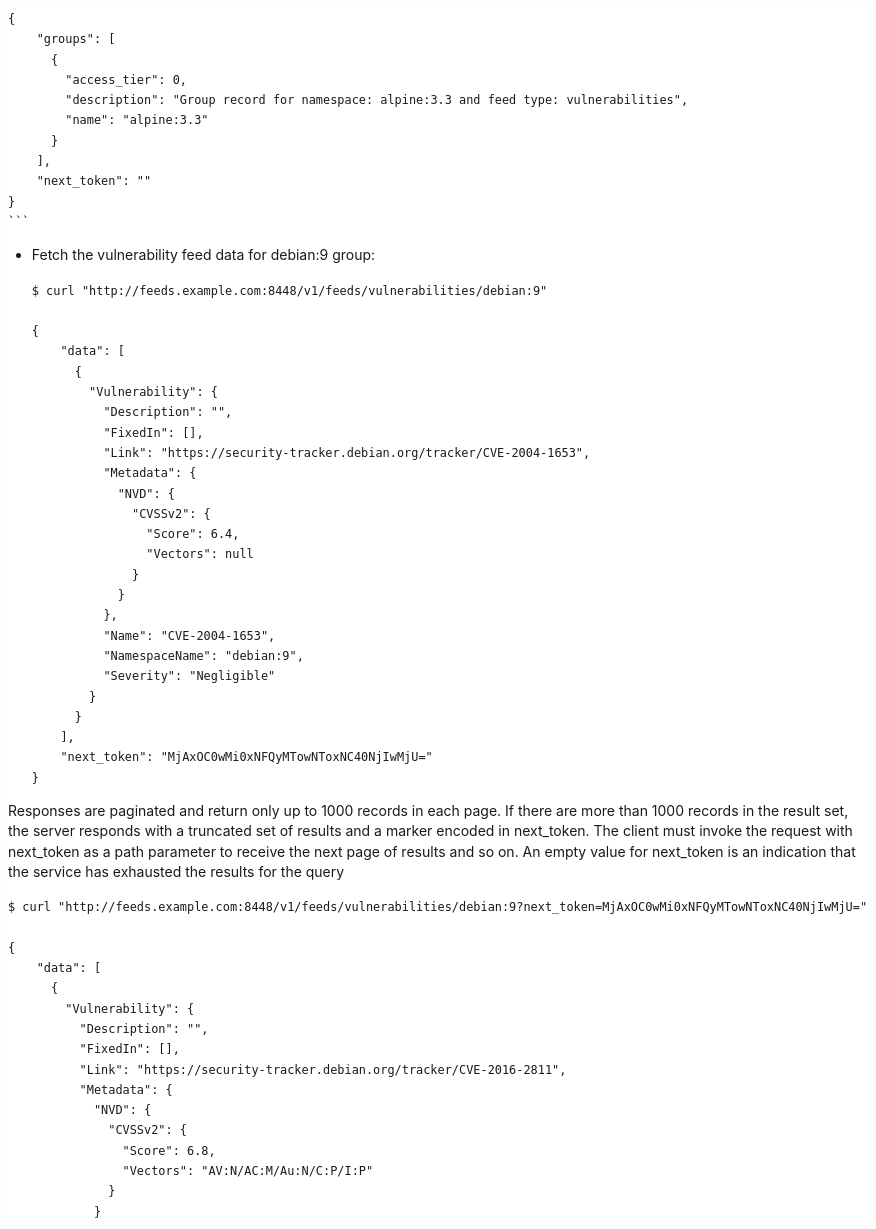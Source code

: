     {
        "groups": [
          {
            "access_tier": 0,
            "description": "Group record for namespace: alpine:3.3 and feed type: vulnerabilities",
            "name": "alpine:3.3"
          }
        ],
        "next_token": ""
    }
    ```

* Fetch the vulnerability feed data for debian:9 group:

    ```
    $ curl "http://feeds.example.com:8448/v1/feeds/vulnerabilities/debian:9"
    
    {
        "data": [
          {
            "Vulnerability": {
              "Description": "",
              "FixedIn": [],
              "Link": "https://security-tracker.debian.org/tracker/CVE-2004-1653",
              "Metadata": {
                "NVD": {
                  "CVSSv2": {
                    "Score": 6.4,
                    "Vectors": null
                  }
                }
              },
              "Name": "CVE-2004-1653",
              "NamespaceName": "debian:9",
              "Severity": "Negligible"
            }
          }
        ],
        "next_token": "MjAxOC0wMi0xNFQyMTowNToxNC40NjIwMjU="
    }        
    ```

Responses are paginated and return only up to 1000 records in each page. If there are more than 1000 records in the result set, the server responds with a truncated set of results and a marker encoded in next_token. The client must invoke the request with next_token as a path parameter to receive the next page of results and so on. An empty value for next_token is an indication that the service has exhausted the results for the query

```
$ curl "http://feeds.example.com:8448/v1/feeds/vulnerabilities/debian:9?next_token=MjAxOC0wMi0xNFQyMTowNToxNC40NjIwMjU="

{
    "data": [
      {
        "Vulnerability": {
          "Description": "",
          "FixedIn": [],
          "Link": "https://security-tracker.debian.org/tracker/CVE-2016-2811",
          "Metadata": {
            "NVD": {
              "CVSSv2": {
                "Score": 6.8,
                "Vectors": "AV:N/AC:M/Au:N/C:P/I:P"
              }
            }
```